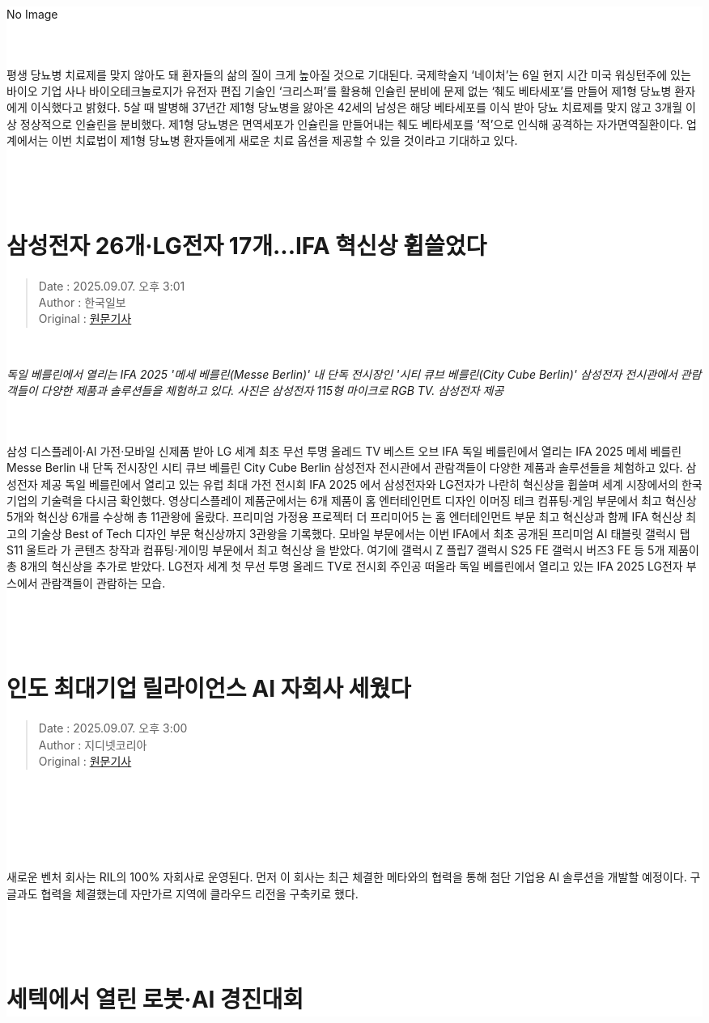 No Image  
<br/><br/>  
  
평생 당뇨병 치료제를 맞지 않아도 돼 환자들의 삶의 질이 크게 높아질 것으로 기대된다.
국제학술지 ‘네이처’는 6일 현지 시간 미국 워싱턴주에 있는 바이오 기업 사나 바이오테크놀로지가 유전자 편집 기술인 ‘크리스퍼’를 활용해 인슐린 분비에 문제 없는 ‘췌도 베타세포’를 만들어 제1형 당뇨병 환자에게 이식했다고 밝혔다.
5살 때 발병해 37년간 제1형 당뇨병을 앓아온 42세의 남성은 해당 베타세포를 이식 받아 당뇨 치료제를 맞지 않고 3개월 이상 정상적으로 인슐린을 분비했다.
제1형 당뇨병은 면역세포가 인슐린을 만들어내는 췌도 베타세포를 ‘적’으로 인식해 공격하는 자가면역질환이다.
업계에서는 이번 치료법이 제1형 당뇨병 환자들에게 새로운 치료 옵션을 제공할 수 있을 것이라고 기대하고 있다.  
<br/><br/><br/>  

  
# 삼성전자 26개·LG전자 17개...IFA 혁신상 휩쓸었다  
  
> Date : 2025.09.07. 오후 3:01  
> Author : 한국일보  
> Original : [원문기사](https://n.news.naver.com/mnews/article/469/0000885811?sid=105)  
<br/>  
  
<img alt="독일 베를린에서 열리는 IFA 2025 '메세 베를린(Messe Berlin)' 내 단독 전시장인 '시티 큐브 베를린(City Cube Berlin)' 삼성전자 전시관에서 관람객들이 다양한 제품과 솔루션들을 체험하고" class="_LAZY_LOADING _LAZY_LOADING_INIT_HIDE" src="https://imgnews.pstatic.net/image/469/2025/09/07/0000885811_001_20250907150110376.jpg?type=w860" id="img1" style="display: none;"></img><em class="img_desc">독일 베를린에서 열리는 IFA 2025 '메세 베를린(Messe Berlin)' 내 단독 전시장인 '시티 큐브 베를린(City Cube Berlin)' 삼성전자 전시관에서 관람객들이 다양한 제품과 솔루션들을 체험하고 있다. 사진은 삼성전자 115형 마이크로 RGB TV. 삼성전자 제공</em>  
<br/><br/>  
  
삼성 디스플레이·AI 가전·모바일 신제품 받아 LG 세계 최초 무선 투명 올레드 TV 베스트 오브 IFA 독일 베를린에서 열리는 IFA 2025 메세 베를린 Messe Berlin 내 단독 전시장인 시티 큐브 베를린 City Cube Berlin 삼성전자 전시관에서 관람객들이 다양한 제품과 솔루션들을 체험하고 있다.
삼성전자 제공 독일 베를린에서 열리고 있는 유럽 최대 가전 전시회 IFA 2025 에서 삼성전자와 LG전자가 나란히 혁신상을 휩쓸며 세계 시장에서의 한국 기업의 기술력을 다시금 확인했다.
영상디스플레이 제품군에서는 6개 제품이 홈 엔터테인먼트 디자인 이머징 테크 컴퓨팅·게임 부문에서 최고 혁신상 5개와 혁신상 6개를 수상해 총 11관왕에 올랐다.
프리미엄 가정용 프로젝터 더 프리미어5 는 홈 엔터테인먼트 부문 최고 혁신상과 함께 IFA 혁신상 최고의 기술상 Best of Tech 디자인 부문 혁신상까지 3관왕을 기록했다.
모바일 부문에서는 이번 IFA에서 최초 공개된 프리미엄 AI 태블릿 갤럭시 탭 S11 울트라 가 콘텐츠 창작과 컴퓨팅·게이밍 부문에서 최고 혁신상 을 받았다.
여기에 갤럭시 Z 플립7 갤럭시 S25 FE 갤럭시 버즈3 FE 등 5개 제품이 총 8개의 혁신상을 추가로 받았다.
LG전자 세계 첫 무선 투명 올레드 TV로 전시회 주인공 떠올라 독일 베를린에서 열리고 있는 IFA 2025 LG전자 부스에서 관람객들이 관람하는 모습.  
<br/><br/><br/>  

  
# 인도 최대기업 릴라이언스 AI 자회사 세웠다  
  
> Date : 2025.09.07. 오후 3:00  
> Author : 지디넷코리아  
> Original : [원문기사](https://n.news.naver.com/mnews/article/092/0002389344?sid=105)  
<br/>  
  
<img alt="" class="_LAZY_LOADING _LAZY_LOADING_INIT_HIDE" src="https://imgnews.pstatic.net/image/092/2025/09/07/0002389344_001_20250907150009989.png?type=w860" id="img1" style="display: none;"></img>  
<br/><br/>  
  
새로운 벤처 회사는 RIL의 100% 자회사로 운영된다.
먼저 이 회사는 최근 체결한 메타와의 협력을 통해 첨단 기업용 AI 솔루션을 개발할 예정이다.
구글과도 협력을 체결했는데 자만가르 지역에 클라우드 리전을 구축키로 했다.  
<br/><br/><br/>  

  
# 세텍에서 열린 로봇·AI 경진대회  
  